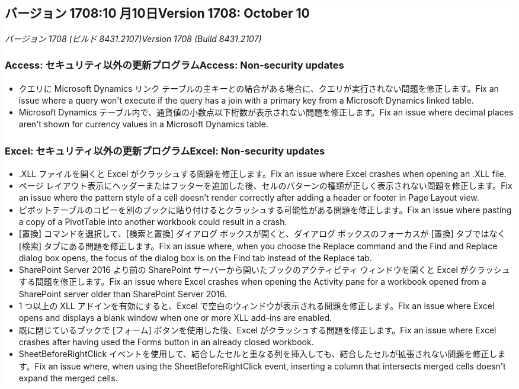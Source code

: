 

## <a name="version-1708-october-10"></a><span data-ttu-id="9b7b9-170">バージョン 1708:10 月10日</span><span class="sxs-lookup"><span data-stu-id="9b7b9-170">Version 1708: October 10</span></span>
<span data-ttu-id="9b7b9-171">*バージョン 1708 (ビルド 8431.2107)*</span><span class="sxs-lookup"><span data-stu-id="9b7b9-171">*Version 1708 (Build 8431.2107)*</span></span>

### <a name="access-non-security-updates"></a><span data-ttu-id="9b7b9-172">Access: セキュリティ以外の更新プログラム</span><span class="sxs-lookup"><span data-stu-id="9b7b9-172">Access: Non-security updates</span></span>
-   <span data-ttu-id="9b7b9-173">クエリに Microsoft Dynamics リンク テーブルの主キーとの結合がある場合に、クエリが実行されない問題を修正します。</span><span class="sxs-lookup"><span data-stu-id="9b7b9-173">Fix an issue where a query won't execute if the query has a join with a primary key from a Microsoft Dynamics linked table.</span></span>
-   <span data-ttu-id="9b7b9-174">Microsoft Dynamics テーブル内で、通貨値の小数点以下桁数が表示されない問題を修正します。</span><span class="sxs-lookup"><span data-stu-id="9b7b9-174">Fix an issue where decimal places aren't shown for currency values in a Microsoft Dynamics table.</span></span>

### <a name="excel-non-security-updates"></a><span data-ttu-id="9b7b9-175">Excel: セキュリティ以外の更新プログラム</span><span class="sxs-lookup"><span data-stu-id="9b7b9-175">Excel: Non-security updates</span></span>
-   <span data-ttu-id="9b7b9-176">.XLL ファイルを開くと Excel がクラッシュする問題を修正します。</span><span class="sxs-lookup"><span data-stu-id="9b7b9-176">Fix an issue where Excel crashes when opening an .XLL file.</span></span>
-   <span data-ttu-id="9b7b9-177">ページ レイアウト表示にヘッダーまたはフッターを追加した後、セルのパターンの種類が正しく表示されない問題を修正します。</span><span class="sxs-lookup"><span data-stu-id="9b7b9-177">Fix an issue where the pattern style of a cell doesn’t render correctly after adding a header or footer in Page Layout view.</span></span>
-   <span data-ttu-id="9b7b9-178">ピボットテーブルのコピーを別のブックに貼り付けるとクラッシュする可能性がある問題を修正します。</span><span class="sxs-lookup"><span data-stu-id="9b7b9-178">Fix an issue where pasting a copy of a PivotTable into another workbook could result in a crash.</span></span>
-   <span data-ttu-id="9b7b9-179">[置換] コマンドを選択して、[検索と置換] ダイアログ ボックスが開くと、ダイアログ ボックスのフォーカスが [置換] タブではなく [検索] タブにある問題を修正します。</span><span class="sxs-lookup"><span data-stu-id="9b7b9-179">Fix an issue where, when you choose the Replace command and the Find and Replace dialog box opens, the focus of the dialog box is on the Find tab instead of the Replace tab.</span></span>
-   <span data-ttu-id="9b7b9-180">SharePoint Server 2016 より前の SharePoint サーバーから開いたブックのアクティビティ ウィンドウを開くと Excel がクラッシュする問題を修正します。</span><span class="sxs-lookup"><span data-stu-id="9b7b9-180">Fix an issue where Excel crashes when opening the Activity pane for a workbook opened from a SharePoint server older than SharePoint Server 2016.</span></span>
-   <span data-ttu-id="9b7b9-181">1 つ以上の XLL アドインを有効にすると、Excel で空白のウィンドウが表示される問題を修正します。</span><span class="sxs-lookup"><span data-stu-id="9b7b9-181">Fix an issue where Excel opens and displays a blank window when one or more XLL add-ins are enabled.</span></span>
-   <span data-ttu-id="9b7b9-182">既に閉じているブックで [フォーム] ボタンを使用した後、Excel がクラッシュする問題を修正します。</span><span class="sxs-lookup"><span data-stu-id="9b7b9-182">Fix an issue where Excel crashes after having used the Forms button in an already closed workbook.</span></span>
-   <span data-ttu-id="9b7b9-183">SheetBeforeRightClick イベントを使用して、結合したセルと重なる列を挿入しても、結合したセルが拡張されない問題を修正します。</span><span class="sxs-lookup"><span data-stu-id="9b7b9-183">Fix an issue where, when using the SheetBeforeRightClick event, inserting a column that intersects merged cells doesn't expand the merged cells.</span></span>
